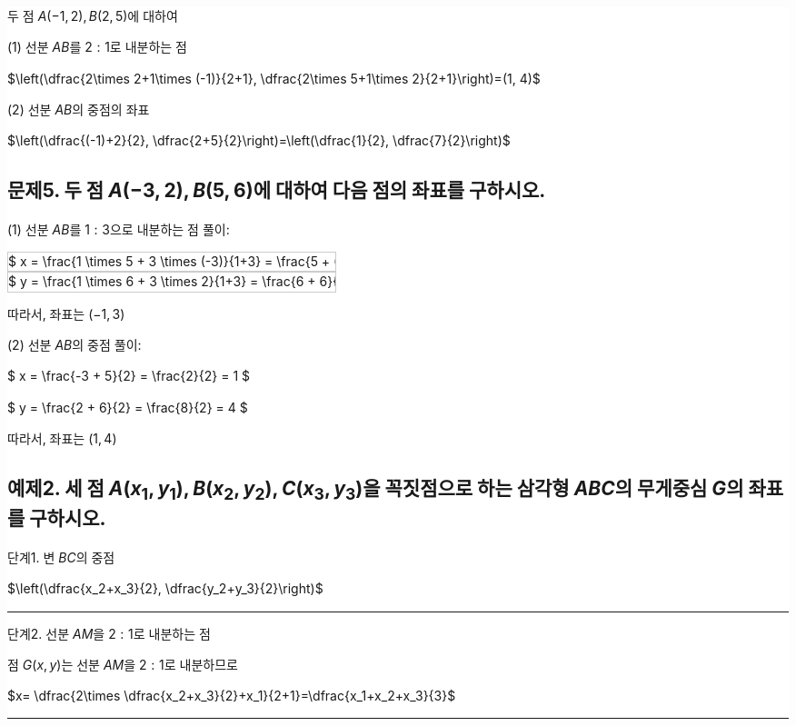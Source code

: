 두 점 $A(-1, 2), B(2, 5)$에 대하여

(1) 선분 $AB$를 $2:1$로 내분하는 점

$\left(\dfrac{2\times 2+1\times (-1)}{2+1}, \dfrac{2\times 5+1\times 2}{2+1}\right)=(1, 4)$

(2) 선분 $AB$의 중점의 좌표

$\left(\dfrac{(-1)+2}{2}, \dfrac{2+5}{2}\right)=\left(\dfrac{1}{2}, \dfrac{7}{2}\right)$

## 문제5. 두 점 $A(-3, 2), B(5, 6)$에 대하여 다음 점의 좌표를 구하시오. 

(1) 선분 $AB$를 $1:3$으로 내분하는 점
풀이:
<div style="overflow-x: auto; white-space: nowrap; width: 360px; border: 1px solid #ccc;">
$
x = \frac{1 \times 5 + 3 \times (-3)}{1+3} = \frac{5 + (-9)}{4} = \frac{-4}{4} = -1
$
</div>


<div style="overflow-x: auto; white-space: nowrap; width: 360px; border: 1px solid #ccc;">
$
y = \frac{1 \times 6 + 3 \times 2}{1+3} = \frac{6 + 6}{4} = \frac{12}{4} = 3
$
</div>


따라서, 좌표는 $(-1, 3)$

(2) 선분 $AB$의 중점
풀이:

$
x = \frac{-3 + 5}{2} = \frac{2}{2} = 1
$

$
y = \frac{2 + 6}{2} = \frac{8}{2} = 4
$

따라서, 좌표는 $(1, 4)$

## 예제2. 세 점 $A(x_1, y_1), B(x_2, y_2), C(x_3, y_3)$을 꼭짓점으로 하는 삼각형 $ABC$의 무게중심 $G$의 좌표를 구하시오. 

단계1. 변 $BC$의 중점

$\left(\dfrac{x_2+x_3}{2}, \dfrac{y_2+y_3}{2}\right)$

---

단계2. 선분 $AM$을 $2:1$로 내분하는 점

점 $G(x,y)$는 선분 $AM$을 $2:1$로 내분하므로

$x= \dfrac{2\times \dfrac{x_2+x_3}{2}+x_1}{2+1}=\dfrac{x_1+x_2+x_3}{3}$

---
